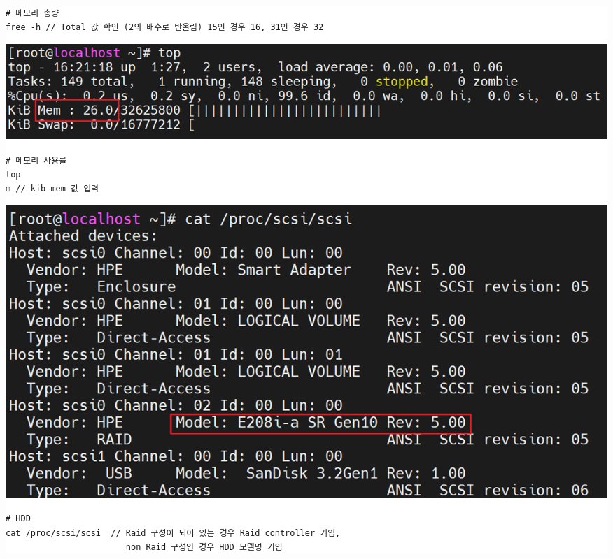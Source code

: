 ```
# 메모리 총량
free -h // Total 값 확인 (2의 배수로 반올림) 15인 경우 16, 31인 경우 32
```

![Alt text](image-174.png)

```
# 메모리 사용률
top
m // kib mem 값 입력
```

![Alt text](image-175.png)

```
# HDD
cat /proc/scsi/scsi  // Raid 구성이 되어 있는 경우 Raid controller 기입, 
                        non Raid 구성인 경우 HDD 모델명 기입
```
